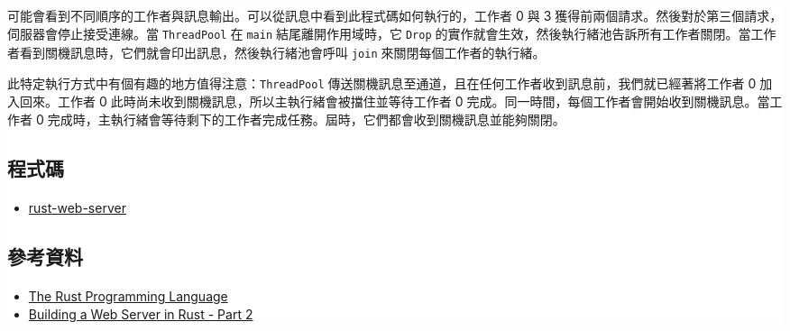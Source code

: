 可能會看到不同順序的工作者與訊息輸出。可以從訊息中看到此程式碼如何執行的，工作者 0 與 3 獲得前兩個請求。然後對於第三個請求，伺服器會停止接受連線。當 `ThreadPool` 在 `main` 結尾離開作用域時，它 `Drop` 的實作就會生效，然後執行緒池告訴所有工作者關閉。當工作者看到關機訊息時，它們就會印出訊息，然後執行緒池會呼叫 `join` 來關閉每個工作者的執行緒。

此特定執行方式中有個有趣的地方值得注意：`ThreadPool` 傳送關機訊息至通道，且在任何工作者收到訊息前，我們就已經著將工作者 0 加入回來。工作者 0 此時尚未收到關機訊息，所以主執行緒會被擋住並等待工作者 0 完成。同一時間，每個工作者會開始收到關機訊息。當工作者 0 完成時，主執行緒會等待剩下的工作者完成任務。屆時，它們都會收到關機訊息並能夠關閉。

## 程式碼

- [rust-web-server](https://github.com/memochou1993/rust-web-server)

## 參考資料

- [The Rust Programming Language](https://doc.rust-lang.org/stable/book/)
- [Building a Web Server in Rust - Part 2](https://www.youtube.com/watch?v=1AamFJGAE8E)
